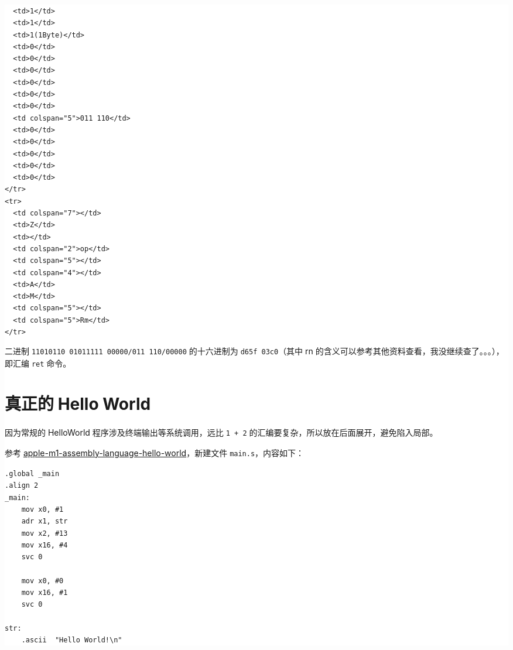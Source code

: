       <td>1</td>
      <td>1</td>
      <td>1(1Byte)</td>
      <td>0</td>
      <td>0</td>
      <td>0</td>
      <td>0</td>
      <td>0</td>
      <td>0</td>
      <td colspan="5">011 110</td>
      <td>0</td>
      <td>0</td>
      <td>0</td>
      <td>0</td>
      <td>0</td>
    </tr>
    <tr>
      <td colspan="7"></td>
      <td>Z</td>
      <td></td>
      <td colspan="2">op</td>
      <td colspan="5"></td>
      <td colspan="4"></td>
      <td>A</td>
      <td>M</td>
      <td colspan="5"></td>
      <td colspan="5">Rm</td>
    </tr>
  </tbody>
</table>

  二进制 `11010110 01011111 00000/011 110/00000` 的十六进制为 `d65f 03c0`（其中 rn 的含义可以参考其他资料查看，我没继续查了。。。），即汇编 `ret` 命令。


# 真正的 Hello World

  因为常规的 HelloWorld 程序涉及终端输出等系统调用，远比 `1 + 2` 的汇编要复杂，所以放在后面展开，避免陷入局部。

  参考 [apple-m1-assembly-language-hello-world](https://smist08.wordpress.com/2021/01/08/apple-m1-assembly-language-hello-world/)，新建文件 `main.s`，内容如下：

```assembly
.global _main
.align 2
_main:
	mov	x0, #1
	adr	x1, str
	mov	x2, #13
	mov	x16, #4
	svc	0

	mov	x0, #0
	mov	x16, #1
	svc	0

str:
	.ascii	"Hello World!\n"
```
